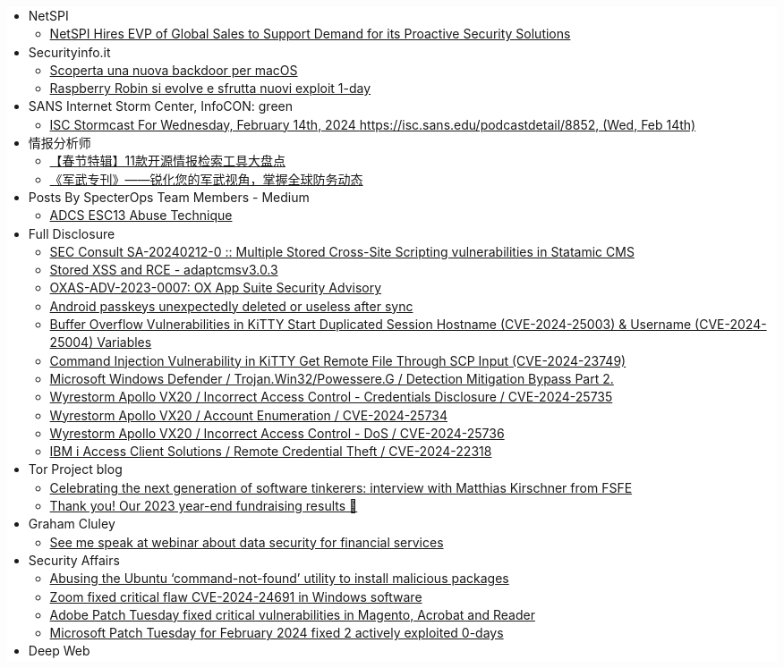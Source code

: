 - NetSPI
  - [NetSPI Hires EVP of Global Sales to Support Demand for its Proactive Security Solutions](https://www.netspi.com/news/press-release/jim-pickering/)
- Securityinfo.it
  - [Scoperta una nuova backdoor per macOS](https://www.securityinfo.it/2024/02/14/scoperta-una-nuova-backdoor-per-macos/?utm_source=rss&utm_medium=rss&utm_campaign=scoperta-una-nuova-backdoor-per-macos)
  - [Raspberry Robin si evolve e sfrutta nuovi exploit 1-day](https://www.securityinfo.it/2024/02/14/raspberry-robin-si-evolve-e-sfrutta-nuovi-exploit-1-day/?utm_source=rss&utm_medium=rss&utm_campaign=raspberry-robin-si-evolve-e-sfrutta-nuovi-exploit-1-day)
- SANS Internet Storm Center, InfoCON: green
  - [ISC Stormcast For Wednesday, February 14th, 2024 https://isc.sans.edu/podcastdetail/8852, (Wed, Feb 14th)](https://isc.sans.edu/diary/rss/30650)
- 情报分析师
  - [【春节特辑】11款开源情报检索工具大盘点](https://mp.weixin.qq.com/s?__biz=MzA3Mjc1MTkwOA==&mid=2650545896&idx=1&sn=c11e7fd027eef7afc1bd1697c3f75c1c&chksm=871130a3b066b9b522e92f829f587cb80cc3c4d7133c8c14ef2a874bcc4e090f73b2e1f06b80&scene=58&subscene=0#rd)
  - [《军武专刊》——锐化您的军武视角，掌握全球防务动态](https://mp.weixin.qq.com/s?__biz=MzA3Mjc1MTkwOA==&mid=2650545896&idx=2&sn=d2a328e6a6ab5fe0117d273ac06c6eb4&chksm=871130a3b066b9b5516a84e7ce92a318fe50fd38f260d3b441254ed6e9fa8d1ae19f1d3440b7&scene=58&subscene=0#rd)
- Posts By SpecterOps Team Members - Medium
  - [ADCS ESC13 Abuse Technique](https://posts.specterops.io/adcs-esc13-abuse-technique-fda4272fbd53?source=rss----f05f8696e3cc---4)
- Full Disclosure
  - [SEC Consult SA-20240212-0 :: Multiple Stored Cross-Site Scripting vulnerabilities in Statamic CMS](https://seclists.org/fulldisclosure/2024/Feb/17)
  - [Stored XSS and RCE - adaptcmsv3.0.3](https://seclists.org/fulldisclosure/2024/Feb/16)
  - [OXAS-ADV-2023-0007: OX App Suite Security Advisory](https://seclists.org/fulldisclosure/2024/Feb/10)
  - [Android passkeys unexpectedly deleted or useless after sync](https://seclists.org/fulldisclosure/2024/Feb/15)
  - [Buffer Overflow Vulnerabilities in KiTTY Start Duplicated	Session Hostname (CVE-2024-25003) & Username (CVE-2024-25004)	Variables](https://seclists.org/fulldisclosure/2024/Feb/14)
  - [Command Injection Vulnerability in KiTTY Get Remote File	Through SCP Input (CVE-2024-23749)](https://seclists.org/fulldisclosure/2024/Feb/13)
  - [Microsoft Windows Defender / Trojan.Win32/Powessere.G / Detection Mitigation Bypass Part 2.](https://seclists.org/fulldisclosure/2024/Feb/12)
  - [Wyrestorm Apollo VX20 / Incorrect Access Control - Credentials Disclosure / CVE-2024-25735](https://seclists.org/fulldisclosure/2024/Feb/11)
  - [Wyrestorm Apollo VX20 / Account Enumeration / CVE-2024-25734](https://seclists.org/fulldisclosure/2024/Feb/9)
  - [Wyrestorm Apollo VX20 / Incorrect Access Control - DoS /	CVE-2024-25736](https://seclists.org/fulldisclosure/2024/Feb/8)
  - [IBM i Access Client Solutions / Remote Credential Theft /	CVE-2024-22318](https://seclists.org/fulldisclosure/2024/Feb/7)
- Tor Project blog
  - [Celebrating the next generation of software tinkerers: interview with Matthias Kirschner from FSFE](https://blog.torproject.org/i-love-free-software-day-interview-fsfe/)
  - [Thank you! Our 2023 year-end fundraising results 🎉](https://blog.torproject.org/2023-fundraising-results-thank-you/)
- Graham Cluley
  - [See me speak at webinar about data security for financial services](https://grahamcluley.com/see-me-speak-at-webinar-about-data-security-for-financial-services/)
- Security Affairs
  - [Abusing the Ubuntu ‘command-not-found’ utility to install malicious packages](https://securityaffairs.com/159129/security/ubuntu-command-not-found-attack.html)
  - [Zoom fixed critical flaw CVE-2024-24691 in Windows software](https://securityaffairs.com/159121/security/zoom-crirical-cve-2024-24691.html)
  - [Adobe Patch Tuesday fixed critical vulnerabilities in Magento, Acrobat and Reader](https://securityaffairs.com/159115/security/adobe-patch-tuesday-february-2024.html)
  - [Microsoft Patch Tuesday for February 2024 fixed 2 actively exploited 0-days](https://securityaffairs.com/159106/security/microsoft-patch-tuesday-for-february-2024.html)
- Deep Web